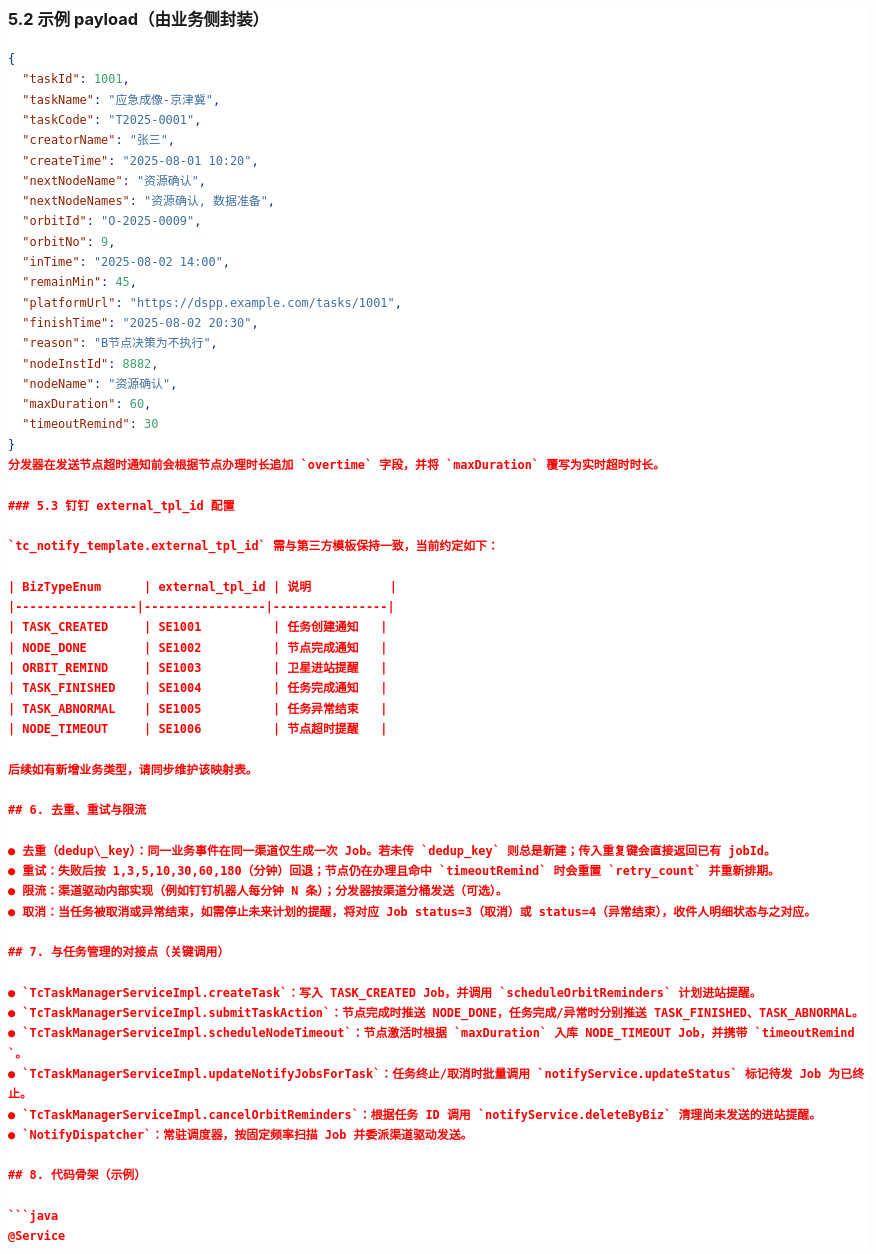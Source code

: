 ### 5.2 示例 payload（由业务侧封装）

```json
{
  "taskId": 1001,
  "taskName": "应急成像-京津冀",
  "taskCode": "T2025-0001",
  "creatorName": "张三",
  "createTime": "2025-08-01 10:20",
  "nextNodeName": "资源确认",
  "nextNodeNames": "资源确认, 数据准备",
  "orbitId": "O-2025-0009",
  "orbitNo": 9,
  "inTime": "2025-08-02 14:00",
  "remainMin": 45,
  "platformUrl": "https://dspp.example.com/tasks/1001",
  "finishTime": "2025-08-02 20:30",
  "reason": "B节点决策为不执行",
  "nodeInstId": 8882,
  "nodeName": "资源确认",
  "maxDuration": 60,
  "timeoutRemind": 30
}
分发器在发送节点超时通知前会根据节点办理时长追加 `overtime` 字段，并将 `maxDuration` 覆写为实时超时时长。

### 5.3 钉钉 external_tpl_id 配置

`tc_notify_template.external_tpl_id` 需与第三方模板保持一致，当前约定如下：

| BizTypeEnum      | external_tpl_id | 说明           |
|-----------------|-----------------|----------------|
| TASK_CREATED     | SE1001          | 任务创建通知   |
| NODE_DONE        | SE1002          | 节点完成通知   |
| ORBIT_REMIND     | SE1003          | 卫星进站提醒   |
| TASK_FINISHED    | SE1004          | 任务完成通知   |
| TASK_ABNORMAL    | SE1005          | 任务异常结束   |
| NODE_TIMEOUT     | SE1006          | 节点超时提醒   |

后续如有新增业务类型，请同步维护该映射表。

## 6. 去重、重试与限流

● 去重（dedup\_key）：同一业务事件在同一渠道仅生成一次 Job。若未传 `dedup_key` 则总是新建；传入重复键会直接返回已有 jobId。
● 重试：失败后按 1,3,5,10,30,60,180（分钟）回退；节点仍在办理且命中 `timeoutRemind` 时会重置 `retry_count` 并重新排期。
● 限流：渠道驱动内部实现（例如钉钉机器人每分钟 N 条）；分发器按渠道分桶发送（可选）。
● 取消：当任务被取消或异常结束，如需停止未来计划的提醒，将对应 Job status=3（取消）或 status=4（异常结束），收件人明细状态与之对应。

## 7. 与任务管理的对接点（关键调用）

● `TcTaskManagerServiceImpl.createTask`：写入 TASK_CREATED Job，并调用 `scheduleOrbitReminders` 计划进站提醒。
● `TcTaskManagerServiceImpl.submitTaskAction`：节点完成时推送 NODE_DONE，任务完成/异常时分别推送 TASK_FINISHED、TASK_ABNORMAL。
● `TcTaskManagerServiceImpl.scheduleNodeTimeout`：节点激活时根据 `maxDuration` 入库 NODE_TIMEOUT Job，并携带 `timeoutRemind`。
● `TcTaskManagerServiceImpl.updateNotifyJobsForTask`：任务终止/取消时批量调用 `notifyService.updateStatus` 标记待发 Job 为已终止。
● `TcTaskManagerServiceImpl.cancelOrbitReminders`：根据任务 ID 调用 `notifyService.deleteByBiz` 清理尚未发送的进站提醒。
● `NotifyDispatcher`：常驻调度器，按固定频率扫描 Job 并委派渠道驱动发送。

## 8. 代码骨架（示例）

```java
@Service
```